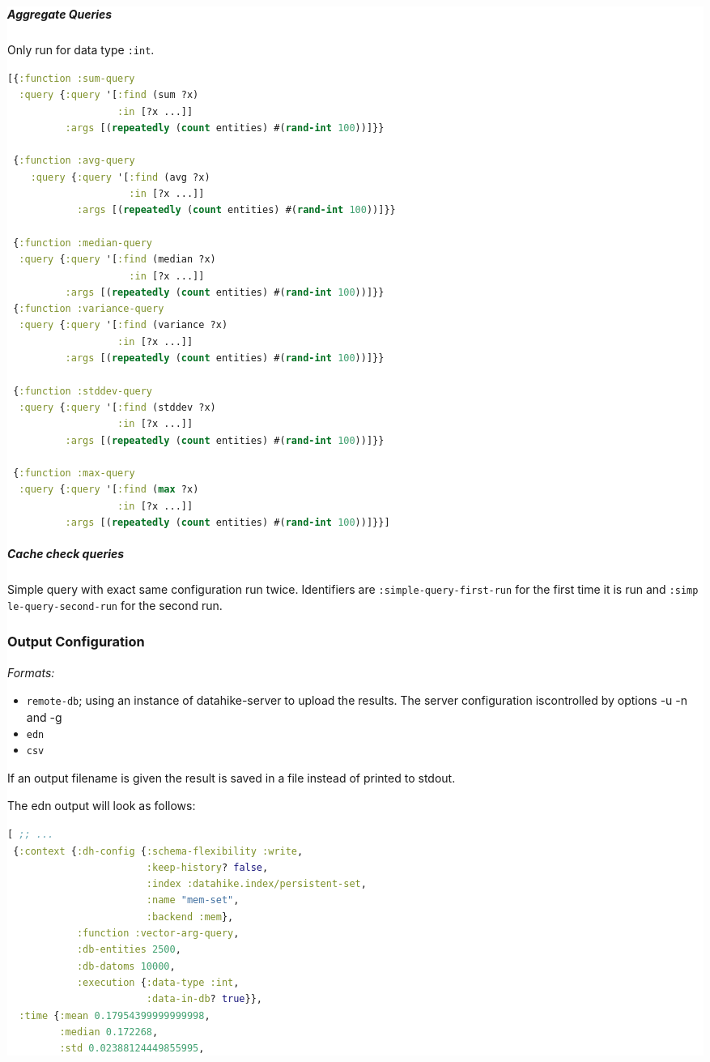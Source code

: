 ##### Aggregate Queries
Only run for data type `:int`.

```clojure
[{:function :sum-query
  :query {:query '[:find (sum ?x)
                   :in [?x ...]]
          :args [(repeatedly (count entities) #(rand-int 100))]}}

 {:function :avg-query
    :query {:query '[:find (avg ?x)
                     :in [?x ...]]
            :args [(repeatedly (count entities) #(rand-int 100))]}}

 {:function :median-query
  :query {:query '[:find (median ?x)
                     :in [?x ...]]
          :args [(repeatedly (count entities) #(rand-int 100))]}}
 {:function :variance-query
  :query {:query '[:find (variance ?x)
                   :in [?x ...]]
          :args [(repeatedly (count entities) #(rand-int 100))]}}

 {:function :stddev-query
  :query {:query '[:find (stddev ?x)
                   :in [?x ...]]
          :args [(repeatedly (count entities) #(rand-int 100))]}}

 {:function :max-query
  :query {:query '[:find (max ?x)
                   :in [?x ...]]
          :args [(repeatedly (count entities) #(rand-int 100))]}}]
```

##### Cache check queries

Simple query with exact same configuration run twice. Identifiers are `:simple-query-first-run` for the first time it is run and `:simple-query-second-run` for the second run.

### Output Configuration

*Formats:*
- `remote-db`; using an instance of datahike-server to upload the results. The server configuration iscontrolled by options -u -n and -g
- `edn`
- `csv`

If an output filename is given the result is saved in a file instead of printed to stdout.

The edn output will look as follows:

```clojure
[ ;; ...
 {:context {:dh-config {:schema-flexibility :write, 
                        :keep-history? false, 
                        :index :datahike.index/persistent-set, 
                        :name "mem-set", 
                        :backend :mem}, 
            :function :vector-arg-query, 
            :db-entities 2500, 
            :db-datoms 10000, 
            :execution {:data-type :int, 
                        :data-in-db? true}}, 
  :time {:mean 0.17954399999999998, 
         :median 0.172268,               
         :std 0.02388124449855995, 
```